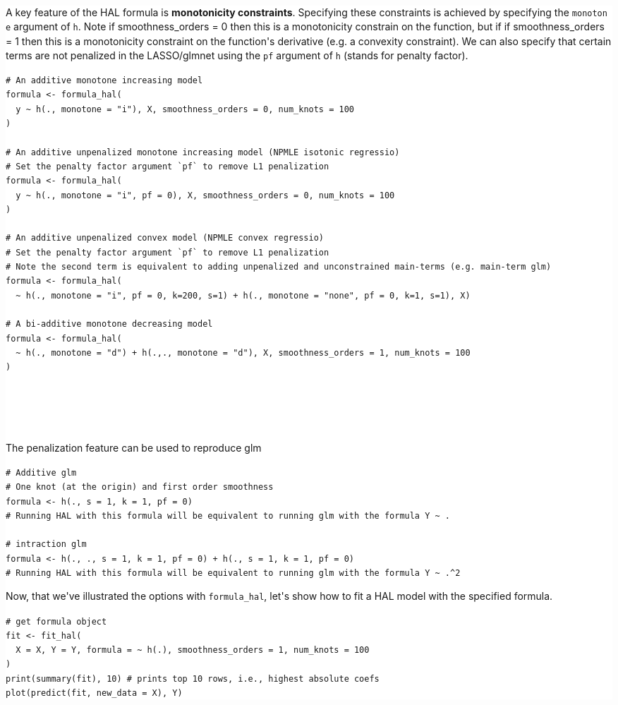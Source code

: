  


A key feature of the HAL formula is **monotonicity constraints**. Specifying
these constraints is achieved by specifying the `monotone` argument of `h`. Note if smoothness_orders = 0 then this is a monotonicity constrain on the function, but if if smoothness_orders = 1 then this is a monotonicity constraint on the function's derivative (e.g. a convexity constraint). We can also specify that certain terms are not penalized in the LASSO/glmnet using the `pf` argument of `h` (stands for penalty factor).

```{r}
# An additive monotone increasing model
formula <- formula_hal(
  y ~ h(., monotone = "i"), X, smoothness_orders = 0, num_knots = 100
)

# An additive unpenalized monotone increasing model (NPMLE isotonic regressio)
# Set the penalty factor argument `pf` to remove L1 penalization
formula <- formula_hal(
  y ~ h(., monotone = "i", pf = 0), X, smoothness_orders = 0, num_knots = 100
)

# An additive unpenalized convex model (NPMLE convex regressio)
# Set the penalty factor argument `pf` to remove L1 penalization
# Note the second term is equivalent to adding unpenalized and unconstrained main-terms (e.g. main-term glm)
formula <- formula_hal(
  ~ h(., monotone = "i", pf = 0, k=200, s=1) + h(., monotone = "none", pf = 0, k=1, s=1), X)
 
# A bi-additive monotone decreasing model
formula <- formula_hal(
  ~ h(., monotone = "d") + h(.,., monotone = "d"), X, smoothness_orders = 1, num_knots = 100
)
 

 
 
```


The penalization feature can be used to reproduce glm

```{r}
# Additive glm
# One knot (at the origin) and first order smoothness
formula <- h(., s = 1, k = 1, pf = 0)
# Running HAL with this formula will be equivalent to running glm with the formula Y ~ .

# intraction glm
formula <- h(., ., s = 1, k = 1, pf = 0) + h(., s = 1, k = 1, pf = 0)
# Running HAL with this formula will be equivalent to running glm with the formula Y ~ .^2

```


Now, that we've illustrated the options with `formula_hal`, let's show how to
fit a HAL model with the specified formula.
```{r}
# get formula object
fit <- fit_hal(
  X = X, Y = Y, formula = ~ h(.), smoothness_orders = 1, num_knots = 100
)
print(summary(fit), 10) # prints top 10 rows, i.e., highest absolute coefs
plot(predict(fit, new_data = X), Y)
```
